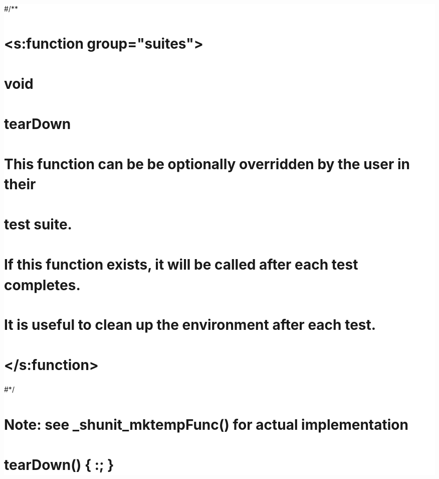 #/**
# <s:function group="suites">
# <entry align="right">
#   <emphasis>void</emphasis>
# </entry>
# <entry>
#   <funcsynopsis>
#     <funcprototype>
#       <funcdef><function>tearDown</function></funcdef>
#       <paramdef />
#     </funcprototype>
#   </funcsynopsis>
#   <para>This function can be be optionally overridden by the user in their
#   test suite.</para>
#   <para>If this function exists, it will be called after each test completes.
#   It is useful to clean up the environment after each test.</para>
# </entry>
# </s:function>
#*/
# Note: see _shunit_mktempFunc() for actual implementation
# tearDown() { :; }
